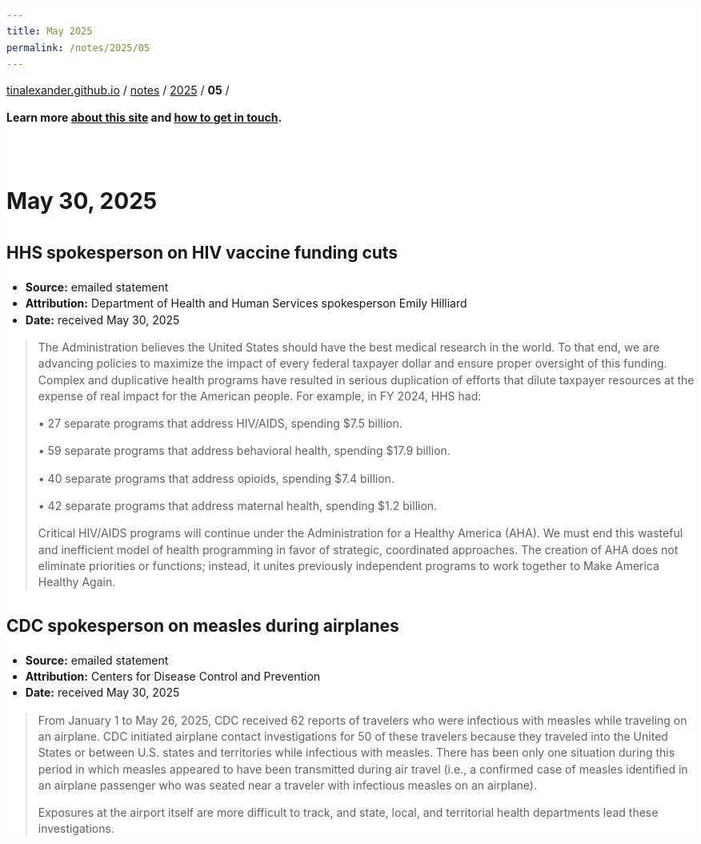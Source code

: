 ```yaml
---
title: May 2025
permalink: /notes/2025/05
---
```


[tinalexander.github.io](https://tinalexander.github.io/) / [notes](https://tinalexander.github.io/notes/) / [2025](https://tinalexander.github.io/notes/2025/) / **05** /

**Learn more [about this site](https://tinalexander.github.io/notes/) and [how to get in touch](https://github.com/tinalexander#about-me).** 

<br>

# May 30, 2025

## HHS spokesperson on HIV vaccine funding cuts

- **Source:** emailed statement
- **Attribution:** Department of Health and Human Services spokesperson Emily Hilliard
- **Date:** received May 30, 2025

> The Administration believes the United States should have the best medical research in the world. To that end, we are advancing policies to maximize the impact of every federal taxpayer dollar and ensure proper oversight of this funding.  Complex and duplicative health programs have resulted in serious duplication of efforts that dilute taxpayer resources at the expense of real impact for the American people. For example, in FY 2024, HHS had:
> 
> • 27 separate programs that address HIV/AIDS, spending $7.5 billion.
> 
> • 59 separate programs that address behavioral health, spending $17.9 billion.
> 
> • 40 separate programs that address opioids, spending $7.4 billion.
> 
> • 42 separate programs that address maternal health, spending $1.2 billion.
> 
> Critical HIV/AIDS programs will continue under the Administration for a Healthy America (AHA). We must end this wasteful and inefficient model of health programming in favor of strategic, coordinated approaches. The creation of AHA does not eliminate priorities or functions; instead, it unites previously independent programs to work together to Make America Healthy Again.

## CDC spokesperson on measles during airplanes

- **Source:** emailed statement
- **Attribution:** Centers for Disease Control and Prevention
- **Date:** received May 30, 2025

> From January 1 to May 26, 2025, CDC received 62 reports of travelers who were infectious with measles while traveling on an airplane. CDC initiated airplane contact investigations for 50 of these travelers because they traveled into the United States or between U.S. states and territories while infectious with measles. There has been only one situation during this period in which measles appeared to have been transmitted during air travel (i.e., a confirmed case of measles identified in an airplane passenger who was seated near a traveler with infectious measles on an airplane).
> 
> Exposures at the airport itself are more difficult to track, and state, local, and territorial health departments lead these investigations.  
